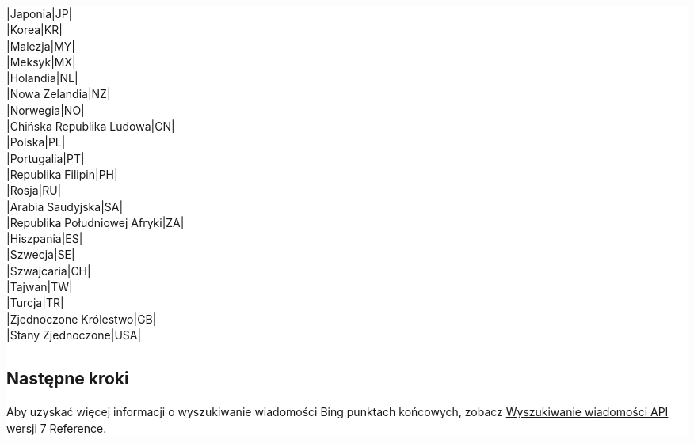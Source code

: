 |Japonia|JP|  
|Korea|KR|  
|Malezja|MY|  
|Meksyk|MX|  
|Holandia|NL|  
|Nowa Zelandia|NZ|  
|Norwegia|NO|  
|Chińska Republika Ludowa|CN|  
|Polska|PL|  
|Portugalia|PT|  
|Republika Filipin|PH|  
|Rosja|RU|  
|Arabia Saudyjska|SA|  
|Republika Południowej Afryki|ZA|  
|Hiszpania|ES|  
|Szwecja|SE|  
|Szwajcaria|CH|  
|Tajwan|TW|  
|Turcja|TR|  
|Zjednoczone Królestwo|GB|  
|Stany Zjednoczone|USA|

## <a name="next-steps"></a>Następne kroki
Aby uzyskać więcej informacji o wyszukiwanie wiadomości Bing punktach końcowych, zobacz [Wyszukiwanie wiadomości API wersji 7 Reference](/rest/api/cognitiveservices-bingsearch/bing-news-api-v7-reference).